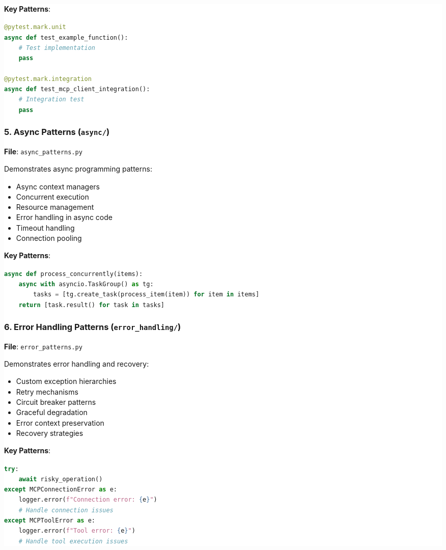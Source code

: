**Key Patterns**:
```python
@pytest.mark.unit
async def test_example_function():
    # Test implementation
    pass

@pytest.mark.integration
async def test_mcp_client_integration():
    # Integration test
    pass
```

### 5. Async Patterns (`async/`)

**File**: `async_patterns.py`

Demonstrates async programming patterns:
- Async context managers
- Concurrent execution
- Resource management
- Error handling in async code
- Timeout handling
- Connection pooling

**Key Patterns**:
```python
async def process_concurrently(items):
    async with asyncio.TaskGroup() as tg:
        tasks = [tg.create_task(process_item(item)) for item in items]
    return [task.result() for task in tasks]
```

### 6. Error Handling Patterns (`error_handling/`)

**File**: `error_patterns.py`

Demonstrates error handling and recovery:
- Custom exception hierarchies
- Retry mechanisms
- Circuit breaker patterns
- Graceful degradation
- Error context preservation
- Recovery strategies

**Key Patterns**:
```python
try:
    await risky_operation()
except MCPConnectionError as e:
    logger.error(f"Connection error: {e}")
    # Handle connection issues
except MCPToolError as e:
    logger.error(f"Tool error: {e}")
    # Handle tool execution issues
```

